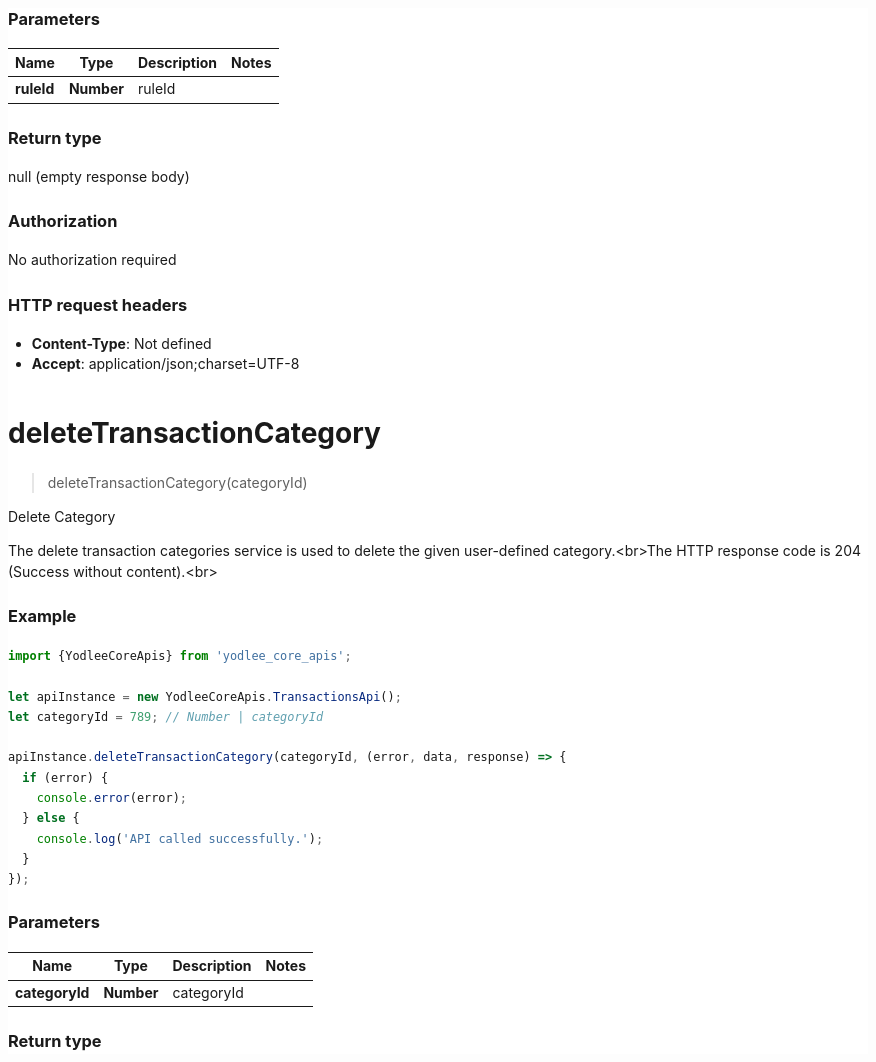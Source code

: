 ### Parameters

Name | Type | Description  | Notes
------------- | ------------- | ------------- | -------------
 **ruleId** | **Number**| ruleId | 

### Return type

null (empty response body)

### Authorization

No authorization required

### HTTP request headers

 - **Content-Type**: Not defined
 - **Accept**: application/json;charset=UTF-8

<a name="deleteTransactionCategory"></a>
# **deleteTransactionCategory**
> deleteTransactionCategory(categoryId)

Delete Category

The delete transaction categories service is used to delete the given user-defined category.&lt;br&gt;The HTTP response code is 204 (Success without content).&lt;br&gt;

### Example
```javascript
import {YodleeCoreApis} from 'yodlee_core_apis';

let apiInstance = new YodleeCoreApis.TransactionsApi();
let categoryId = 789; // Number | categoryId

apiInstance.deleteTransactionCategory(categoryId, (error, data, response) => {
  if (error) {
    console.error(error);
  } else {
    console.log('API called successfully.');
  }
});
```

### Parameters

Name | Type | Description  | Notes
------------- | ------------- | ------------- | -------------
 **categoryId** | **Number**| categoryId | 

### Return type
